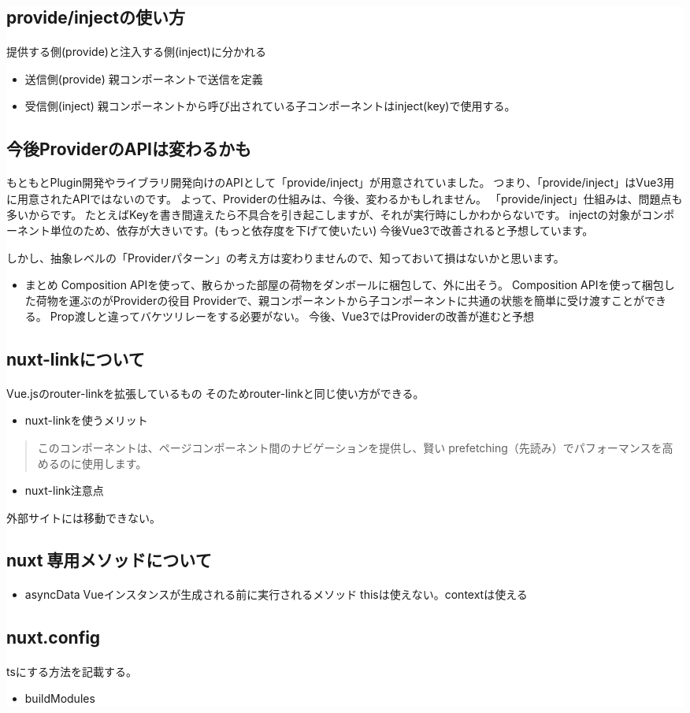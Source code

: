 ## provide/injectの使い方

提供する側(provide)と注入する側(inject)に分かれる

- 送信側(provide)
親コンポーネントで送信を定義

- 受信側(inject)
親コンポーネントから呼び出されている子コンポーネントはinject(key)で使用する。

## 今後ProviderのAPIは変わるかも

もともとPlugin開発やライブラリ開発向けのAPIとして「provide/inject」が用意されていました。
つまり、「provide/inject」はVue3用に用意されたAPIではないのです。
よって、Providerの仕組みは、今後、変わるかもしれません。
「provide/inject」仕組みは、問題点も多いからです。
たとえばKeyを書き間違えたら不具合を引き起こしますが、それが実行時にしかわからないです。
injectの対象がコンポーネント単位のため、依存が大きいです。(もっと依存度を下げて使いたい)
今後Vue3で改善されると予想しています。

しかし、抽象レベルの「Providerパターン」の考え方は変わりませんので、知っておいて損はないかと思います。

- まとめ
Composition APIを使って、散らかった部屋の荷物をダンボールに梱包して、外に出そう。
Composition APIを使って梱包した荷物を運ぶのがProviderの役目
Providerで、親コンポーネントから子コンポーネントに共通の状態を簡単に受け渡すことができる。
Prop渡しと違ってバケツリレーをする必要がない。
今後、Vue3ではProviderの改善が進むと予想

## nuxt-linkについて

Vue.jsのrouter-linkを拡張しているもの
そのためrouter-linkと同じ使い方ができる。

- nuxt-linkを使うメリット

>このコンポーネントは、ページコンポーネント間のナビゲーションを提供し、賢い prefetching（先読み）でパフォーマンスを高めるのに使用します。

- nuxt-link注意点

外部サイトには移動できない。

## nuxt 専用メソッドについて

- asyncData
Vueインスタンスが生成される前に実行されるメソッド
thisは使えない。contextは使える

## nuxt.config

tsにする方法を記載する。

- buildModules
